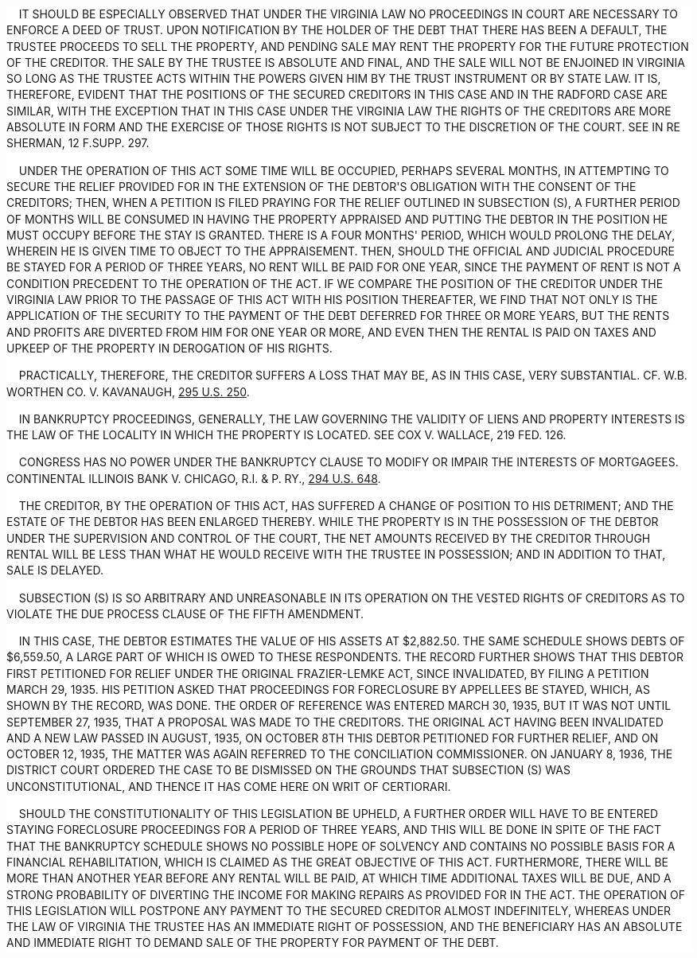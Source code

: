     IT SHOULD BE ESPECIALLY OBSERVED THAT UNDER THE VIRGINIA LAW NO PROCEEDINGS IN COURT ARE NECESSARY TO ENFORCE A DEED OF TRUST.  UPON NOTIFICATION BY THE HOLDER OF THE DEBT THAT THERE HAS BEEN A DEFAULT, THE TRUSTEE PROCEEDS TO SELL THE PROPERTY, AND PENDING SALE MAY RENT THE PROPERTY FOR THE FUTURE PROTECTION OF THE CREDITOR.  THE SALE BY THE TRUSTEE IS ABSOLUTE AND FINAL, AND THE SALE WILL NOT BE ENJOINED IN VIRGINIA SO LONG AS THE TRUSTEE ACTS WITHIN THE POWERS GIVEN HIM BY THE TRUST INSTRUMENT OR BY STATE LAW.  IT IS, THEREFORE, EVIDENT THAT THE POSITIONS OF THE SECURED CREDITORS IN THIS CASE AND IN THE RADFORD CASE ARE SIMILAR, WITH THE EXCEPTION THAT IN THIS CASE UNDER THE VIRGINIA LAW THE RIGHTS OF THE CREDITORS ARE MORE ABSOLUTE IN FORM AND THE EXERCISE OF THOSE RIGHTS IS NOT SUBJECT TO THE DISCRETION OF THE COURT.  SEE IN RE SHERMAN, 12 F.SUPP.  297.

    UNDER THE OPERATION OF THIS ACT SOME TIME WILL BE OCCUPIED, PERHAPS SEVERAL MONTHS, IN ATTEMPTING TO SECURE THE RELIEF PROVIDED FOR IN THE EXTENSION OF THE DEBTOR'S OBLIGATION WITH THE CONSENT OF THE CREDITORS; THEN, WHEN A PETITION IS FILED PRAYING FOR THE RELIEF OUTLINED IN SUBSECTION (S), A FURTHER PERIOD OF MONTHS WILL BE CONSUMED IN HAVING THE PROPERTY APPRAISED AND PUTTING THE DEBTOR IN THE POSITION HE MUST OCCUPY BEFORE THE STAY IS GRANTED.  THERE IS A FOUR MONTHS' PERIOD, WHICH WOULD PROLONG THE DELAY, WHEREIN HE IS GIVEN TIME TO OBJECT TO THE APPRAISEMENT.  THEN, SHOULD THE OFFICIAL AND JUDICIAL PROCEDURE BE STAYED FOR A PERIOD OF THREE YEARS, NO RENT WILL BE PAID FOR ONE YEAR, SINCE THE PAYMENT OF RENT IS NOT A CONDITION PRECEDENT TO THE OPERATION OF THE ACT.  IF WE COMPARE THE POSITION OF THE CREDITOR UNDER THE VIRGINIA LAW PRIOR TO THE PASSAGE OF THIS ACT WITH HIS POSITION THEREAFTER, WE FIND THAT NOT ONLY IS THE APPLICATION OF THE SECURITY TO THE PAYMENT OF THE DEBT DEFERRED FOR THREE OR MORE YEARS, BUT THE RENTS AND PROFITS ARE DIVERTED FROM HIM FOR ONE YEAR OR MORE, AND EVEN THEN THE RENTAL IS PAID ON TAXES AND UPKEEP OF THE PROPERTY IN DEROGATION OF HIS RIGHTS.

    PRACTICALLY, THEREFORE, THE CREDITOR SUFFERS A LOSS THAT MAY BE, AS IN THIS CASE, VERY SUBSTANTIAL.  CF. W.B. WORTHEN CO. V. KAVANAUGH, [295 U.S. 250][/us/courts/scotus/usReporter/295/250].

    IN BANKRUPTCY PROCEEDINGS, GENERALLY, THE LAW GOVERNING THE VALIDITY OF LIENS AND PROPERTY INTERESTS IS THE LAW OF THE LOCALITY IN WHICH THE PROPERTY IS LOCATED.  SEE COX V. WALLACE, 219 FED. 126.

    CONGRESS HAS NO POWER UNDER THE BANKRUPTCY CLAUSE TO MODIFY OR IMPAIR THE INTERESTS OF MORTGAGEES.  CONTINENTAL ILLINOIS BANK V. CHICAGO, R.I. & P. RY., [294 U.S. 648][/us/courts/scotus/usReporter/294/648].

    THE CREDITOR, BY THE OPERATION OF THIS ACT, HAS SUFFERED A CHANGE OF POSITION TO HIS DETRIMENT; AND THE ESTATE OF THE DEBTOR HAS BEEN ENLARGED THEREBY.  WHILE THE PROPERTY IS IN THE POSSESSION OF THE DEBTOR UNDER THE SUPERVISION AND CONTROL OF THE COURT, THE NET AMOUNTS RECEIVED BY THE CREDITOR THROUGH RENTAL WILL BE LESS THAN WHAT HE WOULD RECEIVE WITH THE TRUSTEE IN POSSESSION; AND IN ADDITION TO THAT, SALE IS DELAYED.

    SUBSECTION (S) IS SO ARBITRARY AND UNREASONABLE IN ITS OPERATION ON THE VESTED RIGHTS OF CREDITORS AS TO VIOLATE THE DUE PROCESS CLAUSE OF THE FIFTH AMENDMENT.

    IN THIS CASE, THE DEBTOR ESTIMATES THE VALUE OF HIS ASSETS AT $2,882.50.  THE SAME SCHEDULE SHOWS DEBTS OF $6,559.50, A LARGE PART OF WHICH IS OWED TO THESE RESPONDENTS.  THE RECORD FURTHER SHOWS THAT THIS DEBTOR FIRST PETITIONED FOR RELIEF UNDER THE ORIGINAL FRAZIER-LEMKE ACT, SINCE INVALIDATED, BY FILING A PETITION MARCH 29, 1935.  HIS PETITION ASKED THAT PROCEEDINGS FOR FORECLOSURE BY APPELLEES BE STAYED, WHICH, AS SHOWN BY THE RECORD, WAS DONE.  THE ORDER OF REFERENCE WAS ENTERED MARCH 30, 1935, BUT IT WAS NOT UNTIL SEPTEMBER 27, 1935, THAT A PROPOSAL WAS MADE TO THE CREDITORS.  THE ORIGINAL ACT HAVING BEEN INVALIDATED AND A NEW LAW PASSED IN AUGUST, 1935, ON OCTOBER 8TH THIS DEBTOR PETITIONED FOR FURTHER RELIEF, AND ON OCTOBER 12, 1935, THE MATTER WAS AGAIN REFERRED TO THE CONCILIATION COMMISSIONER.  ON JANUARY 8, 1936, THE DISTRICT COURT ORDERED THE CASE TO BE DISMISSED ON THE GROUNDS THAT SUBSECTION (S) WAS UNCONSTITUTIONAL, AND THENCE IT HAS COME HERE ON WRIT OF CERTIORARI.

    SHOULD THE CONSTITUTIONALITY OF THIS LEGISLATION BE UPHELD, A FURTHER ORDER WILL HAVE TO BE ENTERED STAYING FORECLOSURE PROCEEDINGS FOR A PERIOD OF THREE YEARS, AND THIS WILL BE DONE IN SPITE OF THE FACT THAT THE BANKRUPTCY SCHEDULE SHOWS NO POSSIBLE HOPE OF SOLVENCY AND CONTAINS NO POSSIBLE BASIS FOR A FINANCIAL REHABILITATION, WHICH IS CLAIMED AS THE GREAT OBJECTIVE OF THIS ACT.  FURTHERMORE, THERE WILL BE MORE THAN ANOTHER YEAR BEFORE ANY RENTAL WILL BE PAID, AT WHICH TIME ADDITIONAL TAXES WILL BE DUE, AND A STRONG PROBABILITY OF DIVERTING THE INCOME FOR MAKING REPAIRS AS PROVIDED FOR IN THE ACT.  THE OPERATION OF THIS LEGISLATION WILL POSTPONE ANY PAYMENT TO THE SECURED CREDITOR ALMOST INDEFINITELY, WHEREAS UNDER THE LAW OF VIRGINIA THE TRUSTEE HAS AN IMMEDIATE RIGHT OF POSSESSION, AND THE BENEFICIARY HAS AN ABSOLUTE AND IMMEDIATE RIGHT TO DEMAND SALE OF THE PROPERTY FOR PAYMENT OF THE DEBT.


[/us/courts/scotus/usReporter/300/440]: https://publicdocs.github.io/go/links?ns=uslm-x&ref=%2Fus%2Fcourts%2Fscotus%2FusReporter%2F300%2F440
[/us/courts/scotus/usReporter/295/555]: https://publicdocs.github.io/go/links?ns=uslm-x&ref=%2Fus%2Fcourts%2Fscotus%2FusReporter%2F295%2F555
[/us/courts/scotus/usReporter/295/555]: https://publicdocs.github.io/go/links?ns=uslm-x&ref=%2Fus%2Fcourts%2Fscotus%2FusReporter%2F295%2F555
[/us/courts/scotus/usReporter/299/537]: https://publicdocs.github.io/go/links?ns=uslm-x&ref=%2Fus%2Fcourts%2Fscotus%2FusReporter%2F299%2F537
[/us/courts/scotus/usReporter/294/648]: https://publicdocs.github.io/go/links?ns=uslm-x&ref=%2Fus%2Fcourts%2Fscotus%2FusReporter%2F294%2F648
[/us/courts/scotus/usReporter/295/555]: https://publicdocs.github.io/go/links?ns=uslm-x&ref=%2Fus%2Fcourts%2Fscotus%2FusReporter%2F295%2F555
[/us/courts/scotus/usReporter/298/513]: https://publicdocs.github.io/go/links?ns=uslm-x&ref=%2Fus%2Fcourts%2Fscotus%2FusReporter%2F298%2F513
[/us/courts/scotus/usReporter/142/114]: https://publicdocs.github.io/go/links?ns=uslm-x&ref=%2Fus%2Fcourts%2Fscotus%2FusReporter%2F142%2F114
[/us/courts/scotus/usReporter/228/459]: https://publicdocs.github.io/go/links?ns=uslm-x&ref=%2Fus%2Fcourts%2Fscotus%2FusReporter%2F228%2F459
[/us/courts/scotus/usReporter/115/528]: https://publicdocs.github.io/go/links?ns=uslm-x&ref=%2Fus%2Fcourts%2Fscotus%2FusReporter%2F115%2F528
[/us/courts/scotus/usReporter/284/225]: https://publicdocs.github.io/go/links?ns=uslm-x&ref=%2Fus%2Fcourts%2Fscotus%2FusReporter%2F284%2F225
[/us/courts/scotus/usReporter/259/44]: https://publicdocs.github.io/go/links?ns=uslm-x&ref=%2Fus%2Fcourts%2Fscotus%2FusReporter%2F259%2F44
[/us/courts/scotus/usReporter/262/1]: https://publicdocs.github.io/go/links?ns=uslm-x&ref=%2Fus%2Fcourts%2Fscotus%2FusReporter%2F262%2F1
[/us/courts/scotus/usReporter/207/463]: https://publicdocs.github.io/go/links?ns=uslm-x&ref=%2Fus%2Fcourts%2Fscotus%2FusReporter%2F207%2F463
[/us/courts/scotus/usReporter/223/1]: https://publicdocs.github.io/go/links?ns=uslm-x&ref=%2Fus%2Fcourts%2Fscotus%2FusReporter%2F223%2F1
[/us/courts/scotus/usReporter/297/1]: https://publicdocs.github.io/go/links?ns=uslm-x&ref=%2Fus%2Fcourts%2Fscotus%2FusReporter%2F297%2F1
[/us/courts/scotus/usReporter/218/205]: https://publicdocs.github.io/go/links?ns=uslm-x&ref=%2Fus%2Fcourts%2Fscotus%2FusReporter%2F218%2F205
[/us/courts/scotus/usReporter/273/3]: https://publicdocs.github.io/go/links?ns=uslm-x&ref=%2Fus%2Fcourts%2Fscotus%2FusReporter%2F273%2F3
[/us/courts/scotus/usReporter/186/181]: https://publicdocs.github.io/go/links?ns=uslm-x&ref=%2Fus%2Fcourts%2Fscotus%2FusReporter%2F186%2F181
[/us/courts/scotus/usReporter/295/555]: https://publicdocs.github.io/go/links?ns=uslm-x&ref=%2Fus%2Fcourts%2Fscotus%2FusReporter%2F295%2F555
[/us/courts/scotus/usReporter/294/648]: https://publicdocs.github.io/go/links?ns=uslm-x&ref=%2Fus%2Fcourts%2Fscotus%2FusReporter%2F294%2F648
[/us/courts/scotus/usReporter/295/555]: https://publicdocs.github.io/go/links?ns=uslm-x&ref=%2Fus%2Fcourts%2Fscotus%2FusReporter%2F295%2F555
[/us/courts/scotus/usReporter/294/648]: https://publicdocs.github.io/go/links?ns=uslm-x&ref=%2Fus%2Fcourts%2Fscotus%2FusReporter%2F294%2F648
[/us/courts/scotus/usReporter/294/648]: https://publicdocs.github.io/go/links?ns=uslm-x&ref=%2Fus%2Fcourts%2Fscotus%2FusReporter%2F294%2F648
[/us/courts/scotus/usReporter/296/581]: https://publicdocs.github.io/go/links?ns=uslm-x&ref=%2Fus%2Fcourts%2Fscotus%2FusReporter%2F296%2F581
[/us/courts/scotus/usReporter/290/398]: https://publicdocs.github.io/go/links?ns=uslm-x&ref=%2Fus%2Fcourts%2Fscotus%2FusReporter%2F290%2F398
[/us/courts/scotus/usReporter/256/135]: https://publicdocs.github.io/go/links?ns=uslm-x&ref=%2Fus%2Fcourts%2Fscotus%2FusReporter%2F256%2F135
[/us/courts/scotus/usReporter/254/605]: https://publicdocs.github.io/go/links?ns=uslm-x&ref=%2Fus%2Fcourts%2Fscotus%2FusReporter%2F254%2F605
[/us/courts/scotus/usReporter/294/648]: https://publicdocs.github.io/go/links?ns=uslm-x&ref=%2Fus%2Fcourts%2Fscotus%2FusReporter%2F294%2F648
[/us/courts/scotus/usReporter/109/527]: https://publicdocs.github.io/go/links?ns=uslm-x&ref=%2Fus%2Fcourts%2Fscotus%2FusReporter%2F109%2F527
[/us/courts/scotus/usReporter/284/225]: https://publicdocs.github.io/go/links?ns=uslm-x&ref=%2Fus%2Fcourts%2Fscotus%2FusReporter%2F284%2F225
[/us/courts/scotus/usReporter/115/528]: https://publicdocs.github.io/go/links?ns=uslm-x&ref=%2Fus%2Fcourts%2Fscotus%2FusReporter%2F115%2F528
[/us/courts/scotus/usReporter/142/1]: https://publicdocs.github.io/go/links?ns=uslm-x&ref=%2Fus%2Fcourts%2Fscotus%2FusReporter%2F142%2F1
[/us/courts/scotus/usReporter/290/398]: https://publicdocs.github.io/go/links?ns=uslm-x&ref=%2Fus%2Fcourts%2Fscotus%2FusReporter%2F290%2F398
[/us/courts/scotus/usReporter/258/242]: https://publicdocs.github.io/go/links?ns=uslm-x&ref=%2Fus%2Fcourts%2Fscotus%2FusReporter%2F258%2F242
[/us/courts/scotus/usReporter/256/170]: https://publicdocs.github.io/go/links?ns=uslm-x&ref=%2Fus%2Fcourts%2Fscotus%2FusReporter%2F256%2F170
[/us/courts/scotus/usReporter/256/135]: https://publicdocs.github.io/go/links?ns=uslm-x&ref=%2Fus%2Fcourts%2Fscotus%2FusReporter%2F256%2F135
[/us/courts/scotus/usReporter/251/146]: https://publicdocs.github.io/go/links?ns=uslm-x&ref=%2Fus%2Fcourts%2Fscotus%2FusReporter%2F251%2F146
[/us/courts/scotus/usReporter/188/321]: https://publicdocs.github.io/go/links?ns=uslm-x&ref=%2Fus%2Fcourts%2Fscotus%2FusReporter%2F188%2F321
[/us/courts/scotus/usReporter/195/27]: https://publicdocs.github.io/go/links?ns=uslm-x&ref=%2Fus%2Fcourts%2Fscotus%2FusReporter%2F195%2F27
[/us/courts/scotus/usReporter/220/45]: https://publicdocs.github.io/go/links?ns=uslm-x&ref=%2Fus%2Fcourts%2Fscotus%2FusReporter%2F220%2F45
[/us/courts/scotus/usReporter/227/308]: https://publicdocs.github.io/go/links?ns=uslm-x&ref=%2Fus%2Fcourts%2Fscotus%2FusReporter%2F227%2F308
[/us/courts/scotus/usReporter/242/470]: https://publicdocs.github.io/go/links?ns=uslm-x&ref=%2Fus%2Fcourts%2Fscotus%2FusReporter%2F242%2F470
[/us/courts/scotus/usReporter/239/510]: https://publicdocs.github.io/go/links?ns=uslm-x&ref=%2Fus%2Fcourts%2Fscotus%2FusReporter%2F239%2F510
[/us/courts/scotus/usReporter/249/86]: https://publicdocs.github.io/go/links?ns=uslm-x&ref=%2Fus%2Fcourts%2Fscotus%2FusReporter%2F249%2F86
[/us/courts/scotus/usReporter/136/436]: https://publicdocs.github.io/go/links?ns=uslm-x&ref=%2Fus%2Fcourts%2Fscotus%2FusReporter%2F136%2F436
[/us/courts/scotus/usReporter/199/401]: https://publicdocs.github.io/go/links?ns=uslm-x&ref=%2Fus%2Fcourts%2Fscotus%2FusReporter%2F199%2F401
[/us/courts/scotus/usReporter/267/432]: https://publicdocs.github.io/go/links?ns=uslm-x&ref=%2Fus%2Fcourts%2Fscotus%2FusReporter%2F267%2F432
[/us/courts/scotus/usReporter/256/135]: https://publicdocs.github.io/go/links?ns=uslm-x&ref=%2Fus%2Fcourts%2Fscotus%2FusReporter%2F256%2F135
[/us/courts/scotus/usReporter/295/250]: https://publicdocs.github.io/go/links?ns=uslm-x&ref=%2Fus%2Fcourts%2Fscotus%2FusReporter%2F295%2F250
[/us/courts/scotus/usReporter/294/648]: https://publicdocs.github.io/go/links?ns=uslm-x&ref=%2Fus%2Fcourts%2Fscotus%2FusReporter%2F294%2F648
[/us/courts/scotus/usReporter/290/398]: https://publicdocs.github.io/go/links?ns=uslm-x&ref=%2Fus%2Fcourts%2Fscotus%2FusReporter%2F290%2F398
[/us/courts/scotus/usReporter/295/555]: https://publicdocs.github.io/go/links?ns=uslm-x&ref=%2Fus%2Fcourts%2Fscotus%2FusReporter%2F295%2F555
[/us/courts/scotus/usReporter/294/648]: https://publicdocs.github.io/go/links?ns=uslm-x&ref=%2Fus%2Fcourts%2Fscotus%2FusReporter%2F294%2F648
[/us/courts/scotus/usReporter/251/246]: https://publicdocs.github.io/go/links?ns=uslm-x&ref=%2Fus%2Fcourts%2Fscotus%2FusReporter%2F251%2F246
[/us/courts/scotus/usReporter/290/398]: https://publicdocs.github.io/go/links?ns=uslm-x&ref=%2Fus%2Fcourts%2Fscotus%2FusReporter%2F290%2F398
[/us/stat/49/943]: https://publicdocs.github.io/go/links?ns=uslm&ref=%2Fus%2Fstat%2F49%2F943
[/us/stat/48/1289]: https://publicdocs.github.io/go/links?ns=uslm&ref=%2Fus%2Fstat%2F48%2F1289
[/us/courts/scotus/usReporter/295/555]: https://publicdocs.github.io/go/links?ns=uslm-x&ref=%2Fus%2Fcourts%2Fscotus%2FusReporter%2F295%2F555
[/us/courts/scotus/usReporter/285/22]: https://publicdocs.github.io/go/links?ns=uslm-x&ref=%2Fus%2Fcourts%2Fscotus%2FusReporter%2F285%2F22
[/us/courts/scotus/usReporter/290/398]: https://publicdocs.github.io/go/links?ns=uslm-x&ref=%2Fus%2Fcourts%2Fscotus%2FusReporter%2F290%2F398
[/us/courts/scotus/usReporter/284/225]: https://publicdocs.github.io/go/links?ns=uslm-x&ref=%2Fus%2Fcourts%2Fscotus%2FusReporter%2F284%2F225
[/us/courts/scotus/usReporter/294/648]: https://publicdocs.github.io/go/links?ns=uslm-x&ref=%2Fus%2Fcourts%2Fscotus%2FusReporter%2F294%2F648
[/us/stat/48/1290]: https://publicdocs.github.io/go/links?ns=uslm&ref=%2Fus%2Fstat%2F48%2F1290
[/us/courts/scotus/usReporter/127/532]: https://publicdocs.github.io/go/links?ns=uslm-x&ref=%2Fus%2Fcourts%2Fscotus%2FusReporter%2F127%2F532
[/us/stat/47/1471]: https://publicdocs.github.io/go/links?ns=uslm&ref=%2Fus%2Fstat%2F47%2F1471
[/us/courts/scotus/usReporter/299/18]: https://publicdocs.github.io/go/links?ns=uslm-x&ref=%2Fus%2Fcourts%2Fscotus%2FusReporter%2F299%2F18
[/us/courts/scotus/usReporter/186/181]: https://publicdocs.github.io/go/links?ns=uslm-x&ref=%2Fus%2Fcourts%2Fscotus%2FusReporter%2F186%2F181
[/us/courts/scotus/usReporter/245/605]: https://publicdocs.github.io/go/links?ns=uslm-x&ref=%2Fus%2Fcourts%2Fscotus%2FusReporter%2F245%2F605
[/us/courts/scotus/usReporter/221/1]: https://publicdocs.github.io/go/links?ns=uslm-x&ref=%2Fus%2Fcourts%2Fscotus%2FusReporter%2F221%2F1
[/us/courts/scotus/usReporter/264/543]: https://publicdocs.github.io/go/links?ns=uslm-x&ref=%2Fus%2Fcourts%2Fscotus%2FusReporter%2F264%2F543
[/us/courts/scotus/usReporter/226/374]: https://publicdocs.github.io/go/links?ns=uslm-x&ref=%2Fus%2Fcourts%2Fscotus%2FusReporter%2F226%2F374
[/us/courts/scotus/usReporter/280/420]: https://publicdocs.github.io/go/links?ns=uslm-x&ref=%2Fus%2Fcourts%2Fscotus%2FusReporter%2F280%2F420
[/us/courts/scotus/usReporter/254/443]: https://publicdocs.github.io/go/links?ns=uslm-x&ref=%2Fus%2Fcourts%2Fscotus%2FusReporter%2F254%2F443
[/us/courts/scotus/usReporter/281/528]: https://publicdocs.github.io/go/links?ns=uslm-x&ref=%2Fus%2Fcourts%2Fscotus%2FusReporter%2F281%2F528
[/us/courts/scotus/usReporter/256/547]: https://publicdocs.github.io/go/links?ns=uslm-x&ref=%2Fus%2Fcourts%2Fscotus%2FusReporter%2F256%2F547
[/us/courts/scotus/usReporter/287/144]: https://publicdocs.github.io/go/links?ns=uslm-x&ref=%2Fus%2Fcourts%2Fscotus%2FusReporter%2F287%2F144
[/us/courts/scotus/usReporter/283/643]: https://publicdocs.github.io/go/links?ns=uslm-x&ref=%2Fus%2Fcourts%2Fscotus%2FusReporter%2F283%2F643
[/us/courts/scotus/usReporter/295/602]: https://publicdocs.github.io/go/links?ns=uslm-x&ref=%2Fus%2Fcourts%2Fscotus%2FusReporter%2F295%2F602
[/us/courts/scotus/usReporter/295/555]: https://publicdocs.github.io/go/links?ns=uslm-x&ref=%2Fus%2Fcourts%2Fscotus%2FusReporter%2F295%2F555
[/us/courts/scotus/usReporter/133/626]: https://publicdocs.github.io/go/links?ns=uslm-x&ref=%2Fus%2Fcourts%2Fscotus%2FusReporter%2F133%2F626
[/us/courts/scotus/usReporter/136/287]: https://publicdocs.github.io/go/links?ns=uslm-x&ref=%2Fus%2Fcourts%2Fscotus%2FusReporter%2F136%2F287
[/us/courts/scotus/usReporter/164/311]: https://publicdocs.github.io/go/links?ns=uslm-x&ref=%2Fus%2Fcourts%2Fscotus%2FusReporter%2F164%2F311
[/us/courts/scotus/usReporter/208/360]: https://publicdocs.github.io/go/links?ns=uslm-x&ref=%2Fus%2Fcourts%2Fscotus%2FusReporter%2F208%2F360